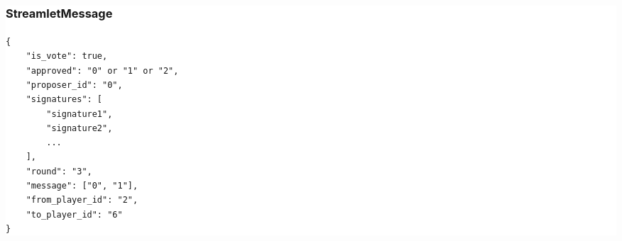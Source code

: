 ### StreamletMessage
```
{
    "is_vote": true,
    "approved": "0" or "1" or "2",
    "proposer_id": "0",
    "signatures": [
        "signature1",
        "signature2",
        ...
    ],
    "round": "3",
    "message": ["0", "1"],
    "from_player_id": "2",
    "to_player_id": "6"
}
```


